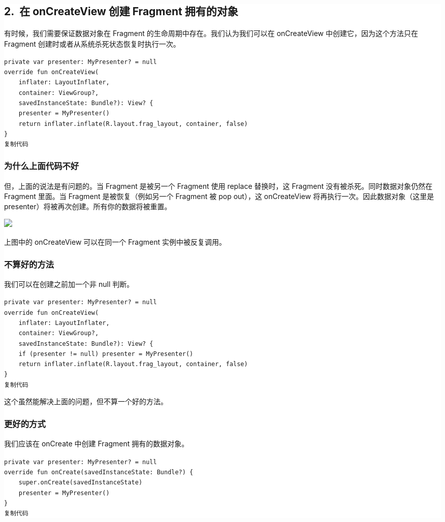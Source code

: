 2.  在 onCreateView 创建 Fragment 拥有的对象
------------------------------------

有时候，我们需要保证数据对象在 Fragment 的生命周期中存在。我们认为我们可以在 onCreateView 中创建它，因为这个方法只在 Fragment 创建时或者从系统杀死状态恢复时执行一次。

```
private var presenter: MyPresenter? = null
override fun onCreateView(
    inflater: LayoutInflater,
    container: ViewGroup?,
    savedInstanceState: Bundle?): View? {
    presenter = MyPresenter()
    return inflater.inflate(R.layout.frag_layout, container, false)
}
复制代码
```

### 为什么上面代码不好

但，上面的说法是有问题的。当 Fragment 是被另一个 Fragment 使用 replace 替换时，这 Fragment 没有被杀死。同时数据对象仍然在 Fragment 里面。当 Fragment 是被恢复（例如另一个 Fragment 被 pop out），这 onCreateView 将再执行一次。因此数据对象（这里是 presenter）将被再次创建。所有你的数据将被重置。

![](https://p3-juejin.byteimg.com/tos-cn-i-k3u1fbpfcp/98bb9e399908420592fe4ebc1ee1bcc9~tplv-k3u1fbpfcp-zoom-in-crop-mark:4536:0:0:0.awebp)

上图中的 onCreateView 可以在同一个 Fragment 实例中被反复调用。

### 不算好的方法

我们可以在创建之前加一个非 null 判断。

```
private var presenter: MyPresenter? = null
override fun onCreateView(
    inflater: LayoutInflater,
    container: ViewGroup?,
    savedInstanceState: Bundle?): View? {
    if (presenter != null) presenter = MyPresenter()
    return inflater.inflate(R.layout.frag_layout, container, false)
}
复制代码
```

这个虽然能解决上面的问题，但不算一个好的方法。

### 更好的方式

我们应该在 onCreate 中创建 Fragment 拥有的数据对象。

```
private var presenter: MyPresenter? = null
override fun onCreate(savedInstanceState: Bundle?) {
    super.onCreate(savedInstanceState)
    presenter = MyPresenter()
}
复制代码
```
